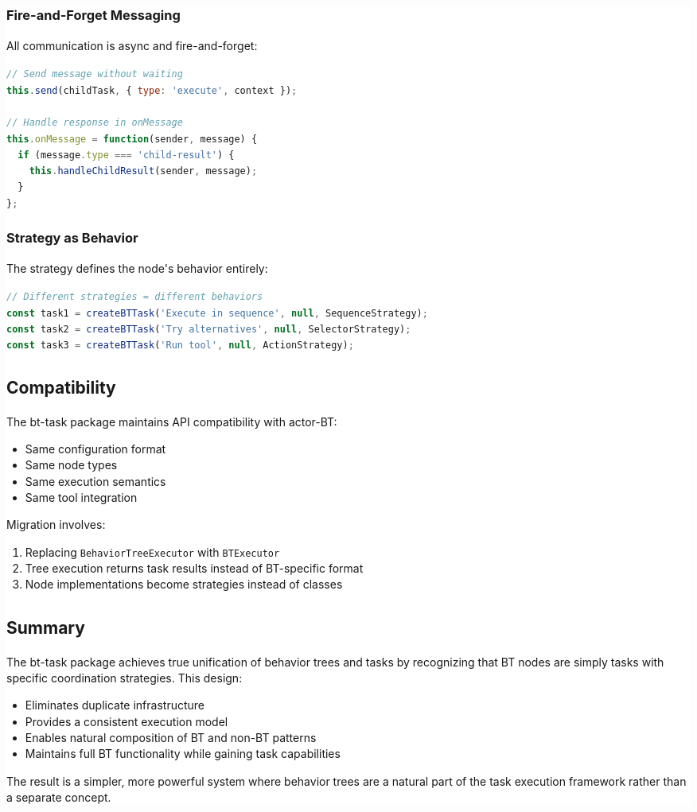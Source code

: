 ### Fire-and-Forget Messaging

All communication is async and fire-and-forget:

```javascript
// Send message without waiting
this.send(childTask, { type: 'execute', context });

// Handle response in onMessage
this.onMessage = function(sender, message) {
  if (message.type === 'child-result') {
    this.handleChildResult(sender, message);
  }
};
```

### Strategy as Behavior

The strategy defines the node's behavior entirely:

```javascript
// Different strategies = different behaviors
const task1 = createBTTask('Execute in sequence', null, SequenceStrategy);
const task2 = createBTTask('Try alternatives', null, SelectorStrategy);
const task3 = createBTTask('Run tool', null, ActionStrategy);
```

## Compatibility

The bt-task package maintains API compatibility with actor-BT:
- Same configuration format
- Same node types
- Same execution semantics
- Same tool integration

Migration involves:
1. Replacing `BehaviorTreeExecutor` with `BTExecutor`
2. Tree execution returns task results instead of BT-specific format
3. Node implementations become strategies instead of classes

## Summary

The bt-task package achieves true unification of behavior trees and tasks by recognizing that BT nodes are simply tasks with specific coordination strategies. This design:

- Eliminates duplicate infrastructure
- Provides a consistent execution model
- Enables natural composition of BT and non-BT patterns
- Maintains full BT functionality while gaining task capabilities

The result is a simpler, more powerful system where behavior trees are a natural part of the task execution framework rather than a separate concept.